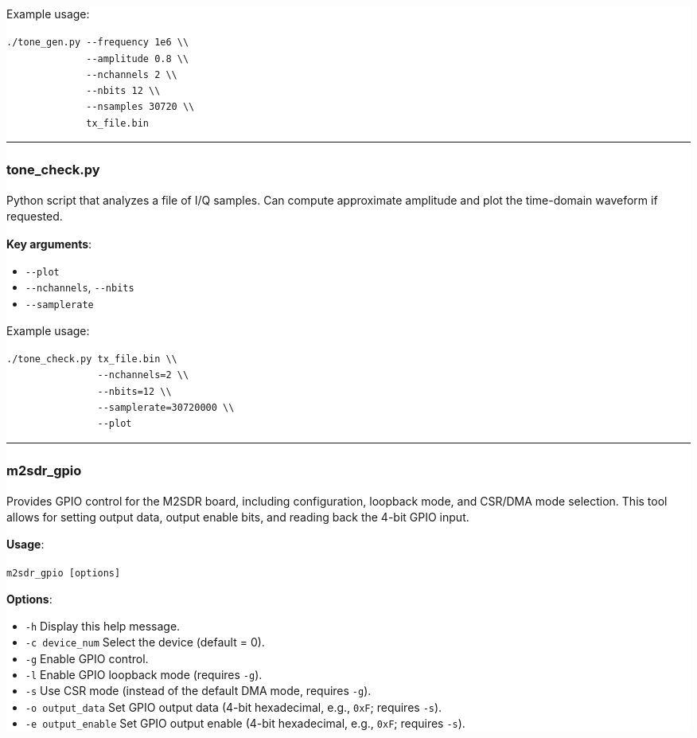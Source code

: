 Example usage:
~~~~
./tone_gen.py --frequency 1e6 \\
              --amplitude 0.8 \\
              --nchannels 2 \\
              --nbits 12 \\
              --nsamples 30720 \\
              tx_file.bin
~~~~

---

### tone_check.py
Python script that analyzes a file of I/Q samples. Can compute approximate amplitude and plot the time-domain waveform if requested.

**Key arguments**:
- `--plot`
- `--nchannels`, `--nbits`
- `--samplerate`

Example usage:
~~~~
./tone_check.py tx_file.bin \\
                --nchannels=2 \\
                --nbits=12 \\
                --samplerate=30720000 \\
                --plot
~~~~

---

### m2sdr_gpio
Provides GPIO control for the M2SDR board, including configuration, loopback mode, and CSR/DMA mode selection. This tool allows for setting output data, output enable bits, and reading back the 4-bit GPIO input.

**Usage**:
~~~~
m2sdr_gpio [options]
~~~~

**Options**:
- `-h`
  Display this help message.
- `-c device_num`
  Select the device (default = 0).
- `-g`
  Enable GPIO control.
- `-l`
  Enable GPIO loopback mode (requires `-g`).
- `-s`
  Use CSR mode (instead of the default DMA mode, requires `-g`).
- `-o output_data`
  Set GPIO output data (4-bit hexadecimal, e.g., `0xF`; requires `-s`).
- `-e output_enable`
  Set GPIO output enable (4-bit hexadecimal, e.g., `0xF`; requires `-s`).
